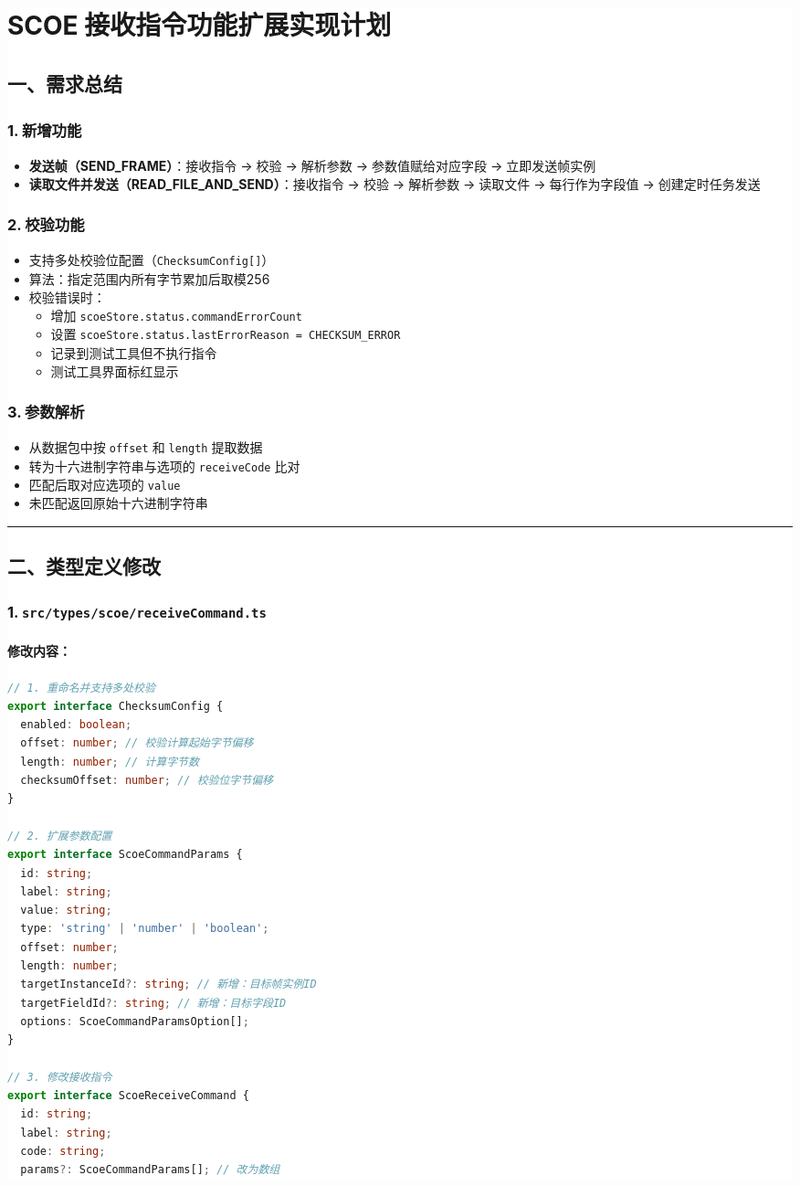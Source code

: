 # SCOE 接收指令功能扩展实现计划

## 一、需求总结

### 1. 新增功能

- **发送帧（SEND_FRAME）**：接收指令 → 校验 → 解析参数 → 参数值赋给对应字段 → 立即发送帧实例
- **读取文件并发送（READ_FILE_AND_SEND）**：接收指令 → 校验 → 解析参数 → 读取文件 → 每行作为字段值 → 创建定时任务发送

### 2. 校验功能

- 支持多处校验位配置（`ChecksumConfig[]`）
- 算法：指定范围内所有字节累加后取模256
- 校验错误时：
  - 增加 `scoeStore.status.commandErrorCount`
  - 设置 `scoeStore.status.lastErrorReason = CHECKSUM_ERROR`
  - 记录到测试工具但不执行指令
  - 测试工具界面标红显示

### 3. 参数解析

- 从数据包中按 `offset` 和 `length` 提取数据
- 转为十六进制字符串与选项的 `receiveCode` 比对
- 匹配后取对应选项的 `value`
- 未匹配返回原始十六进制字符串

---

## 二、类型定义修改

### 1. `src/types/scoe/receiveCommand.ts`

#### 修改内容：

```typescript
// 1. 重命名并支持多处校验
export interface ChecksumConfig {
  enabled: boolean;
  offset: number; // 校验计算起始字节偏移
  length: number; // 计算字节数
  checksumOffset: number; // 校验位字节偏移
}

// 2. 扩展参数配置
export interface ScoeCommandParams {
  id: string;
  label: string;
  value: string;
  type: 'string' | 'number' | 'boolean';
  offset: number;
  length: number;
  targetInstanceId?: string; // 新增：目标帧实例ID
  targetFieldId?: string; // 新增：目标字段ID
  options: ScoeCommandParamsOption[];
}

// 3. 修改接收指令
export interface ScoeReceiveCommand {
  id: string;
  label: string;
  code: string;
  params?: ScoeCommandParams[]; // 改为数组
```